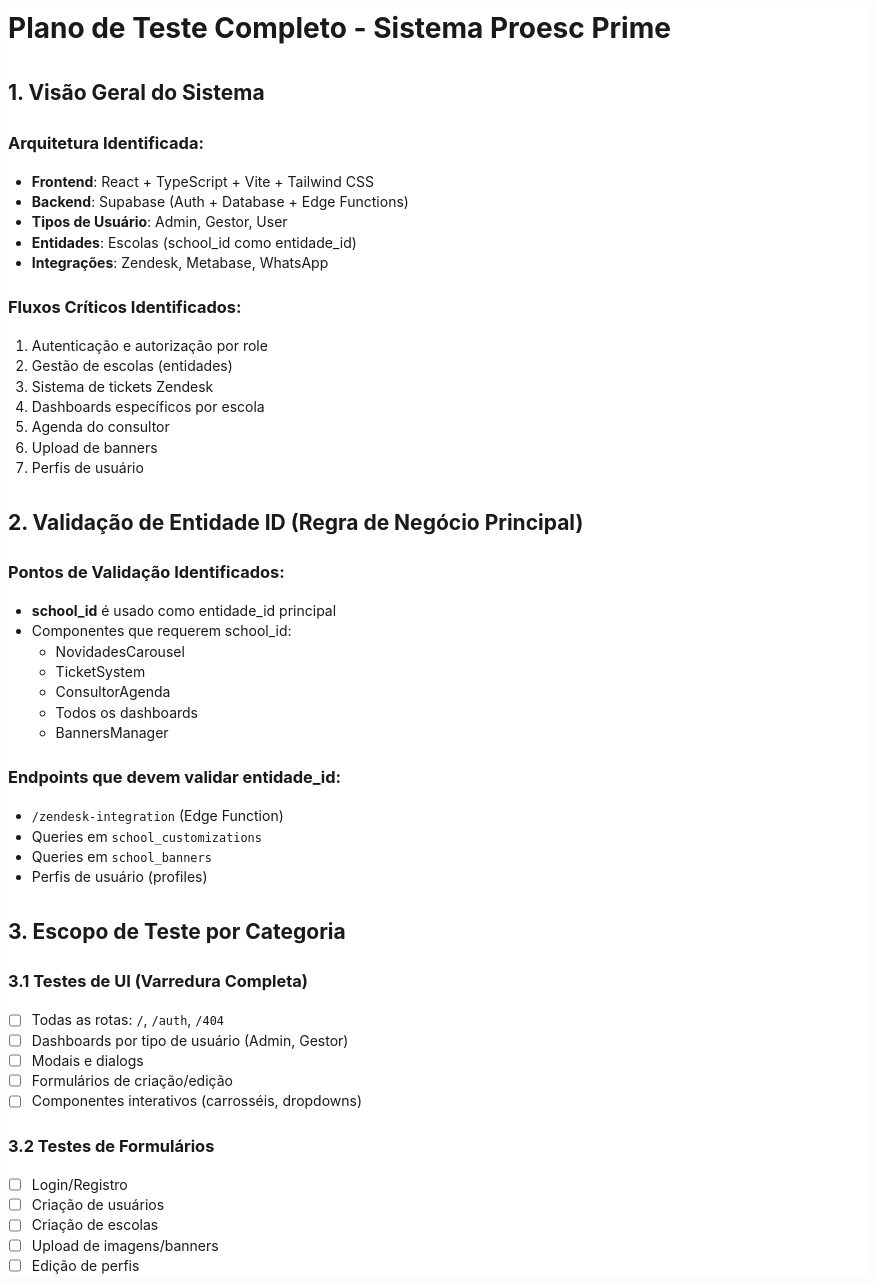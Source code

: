 # Plano de Teste Completo - Sistema Proesc Prime

## 1. Visão Geral do Sistema

### Arquitetura Identificada:
- **Frontend**: React + TypeScript + Vite + Tailwind CSS
- **Backend**: Supabase (Auth + Database + Edge Functions)
- **Tipos de Usuário**: Admin, Gestor, User
- **Entidades**: Escolas (school_id como entidade_id)
- **Integrações**: Zendesk, Metabase, WhatsApp

### Fluxos Críticos Identificados:
1. Autenticação e autorização por role
2. Gestão de escolas (entidades)
3. Sistema de tickets Zendesk
4. Dashboards específicos por escola
5. Agenda do consultor
6. Upload de banners
7. Perfis de usuário

## 2. Validação de Entidade ID (Regra de Negócio Principal)

### Pontos de Validação Identificados:
- **school_id** é usado como entidade_id principal
- Componentes que requerem school_id:
  - NovidadesCarousel
  - TicketSystem 
  - ConsultorAgenda
  - Todos os dashboards
  - BannersManager

### Endpoints que devem validar entidade_id:
- `/zendesk-integration` (Edge Function)
- Queries em `school_customizations`
- Queries em `school_banners`
- Perfis de usuário (profiles)

## 3. Escopo de Teste por Categoria

### 3.1 Testes de UI (Varredura Completa)
- [ ] Todas as rotas: `/`, `/auth`, `/404`
- [ ] Dashboards por tipo de usuário (Admin, Gestor)
- [ ] Modais e dialogs
- [ ] Formulários de criação/edição
- [ ] Componentes interativos (carrosséis, dropdowns)

### 3.2 Testes de Formulários
- [ ] Login/Registro
- [ ] Criação de usuários
- [ ] Criação de escolas
- [ ] Upload de imagens/banners
- [ ] Edição de perfis
